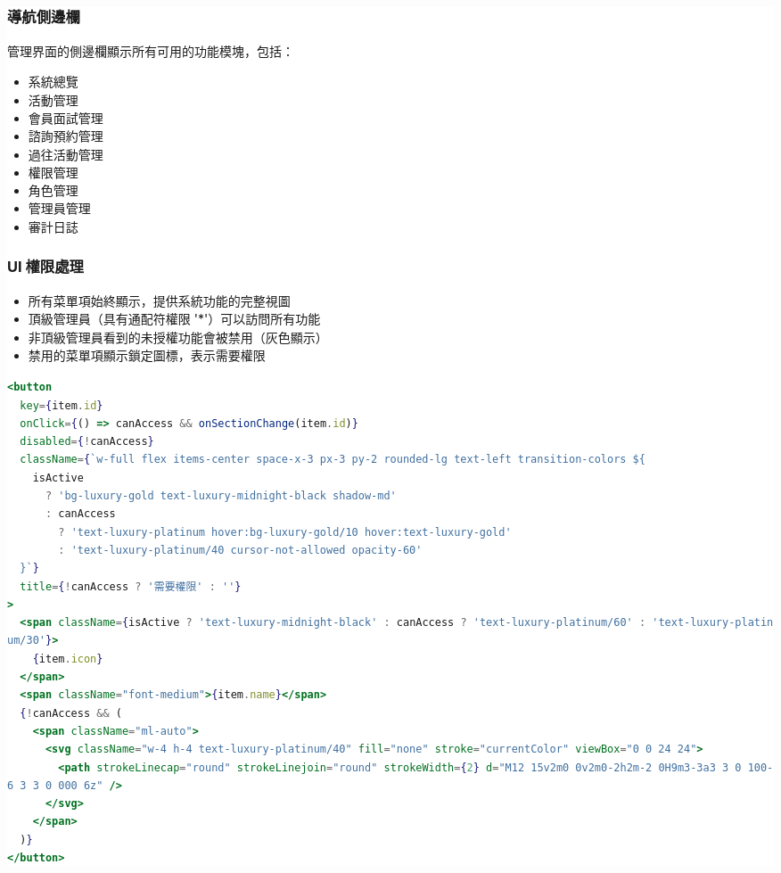 ### 導航側邊欄

管理界面的側邊欄顯示所有可用的功能模塊，包括：

- 系統總覽
- 活動管理
- 會員面試管理
- 諮詢預約管理
- 過往活動管理
- 權限管理
- 角色管理
- 管理員管理
- 審計日誌

### UI 權限處理

- 所有菜單項始終顯示，提供系統功能的完整視圖
- 頂級管理員（具有通配符權限 '*'）可以訪問所有功能
- 非頂級管理員看到的未授權功能會被禁用（灰色顯示）
- 禁用的菜單項顯示鎖定圖標，表示需要權限

```jsx
<button
  key={item.id}
  onClick={() => canAccess && onSectionChange(item.id)}
  disabled={!canAccess}
  className={`w-full flex items-center space-x-3 px-3 py-2 rounded-lg text-left transition-colors ${
    isActive
      ? 'bg-luxury-gold text-luxury-midnight-black shadow-md'
      : canAccess 
        ? 'text-luxury-platinum hover:bg-luxury-gold/10 hover:text-luxury-gold' 
        : 'text-luxury-platinum/40 cursor-not-allowed opacity-60'
  }`}
  title={!canAccess ? '需要權限' : ''}
>
  <span className={isActive ? 'text-luxury-midnight-black' : canAccess ? 'text-luxury-platinum/60' : 'text-luxury-platinum/30'}>
    {item.icon}
  </span>
  <span className="font-medium">{item.name}</span>
  {!canAccess && (
    <span className="ml-auto">
      <svg className="w-4 h-4 text-luxury-platinum/40" fill="none" stroke="currentColor" viewBox="0 0 24 24">
        <path strokeLinecap="round" strokeLinejoin="round" strokeWidth={2} d="M12 15v2m0 0v2m0-2h2m-2 0H9m3-3a3 3 0 100-6 3 3 0 000 6z" />
      </svg>
    </span>
  )}
</button>
```

